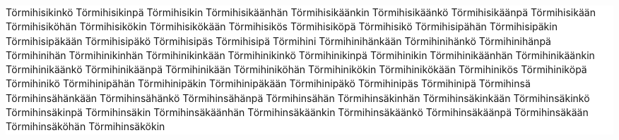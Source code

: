 Törmihisikinkö
Törmihisikinpä
Törmihisikin
Törmihisikäänhän
Törmihisikäänkin
Törmihisikäänkö
Törmihisikäänpä
Törmihisikään
Törmihisiköhän
Törmihisikökin
Törmihisikökään
Törmihisikös
Törmihisiköpä
Törmihisikö
Törmihisipähän
Törmihisipäkin
Törmihisipäkään
Törmihisipäkö
Törmihisipäs
Törmihisipä
Törmihini
Törmihinihänkään
Törmihinihänkö
Törmihinihänpä
Törmihinihän
Törmihinikinhän
Törmihinikinkään
Törmihinikinkö
Törmihinikinpä
Törmihinikin
Törmihinikäänhän
Törmihinikäänkin
Törmihinikäänkö
Törmihinikäänpä
Törmihinikään
Törmihiniköhän
Törmihinikökin
Törmihinikökään
Törmihinikös
Törmihiniköpä
Törmihinikö
Törmihinipähän
Törmihinipäkin
Törmihinipäkään
Törmihinipäkö
Törmihinipäs
Törmihinipä
Törmihinsä
Törmihinsähänkään
Törmihinsähänkö
Törmihinsähänpä
Törmihinsähän
Törmihinsäkinhän
Törmihinsäkinkään
Törmihinsäkinkö
Törmihinsäkinpä
Törmihinsäkin
Törmihinsäkäänhän
Törmihinsäkäänkin
Törmihinsäkäänkö
Törmihinsäkäänpä
Törmihinsäkään
Törmihinsäköhän
Törmihinsäkökin